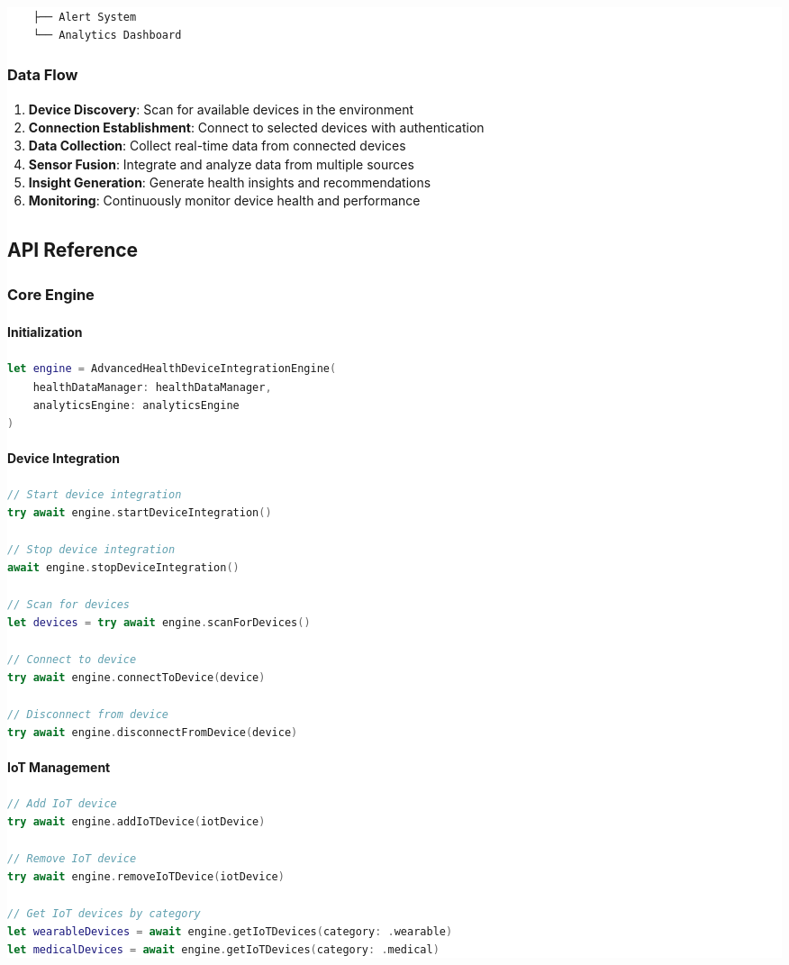 ```
    ├── Alert System
    └── Analytics Dashboard
```

### Data Flow

1. **Device Discovery**: Scan for available devices in the environment
2. **Connection Establishment**: Connect to selected devices with authentication
3. **Data Collection**: Collect real-time data from connected devices
4. **Sensor Fusion**: Integrate and analyze data from multiple sources
5. **Insight Generation**: Generate health insights and recommendations
6. **Monitoring**: Continuously monitor device health and performance

## API Reference

### Core Engine

#### Initialization

```swift
let engine = AdvancedHealthDeviceIntegrationEngine(
    healthDataManager: healthDataManager,
    analyticsEngine: analyticsEngine
)
```

#### Device Integration

```swift
// Start device integration
try await engine.startDeviceIntegration()

// Stop device integration
await engine.stopDeviceIntegration()

// Scan for devices
let devices = try await engine.scanForDevices()

// Connect to device
try await engine.connectToDevice(device)

// Disconnect from device
try await engine.disconnectFromDevice(device)
```

#### IoT Management

```swift
// Add IoT device
try await engine.addIoTDevice(iotDevice)

// Remove IoT device
try await engine.removeIoTDevice(iotDevice)

// Get IoT devices by category
let wearableDevices = await engine.getIoTDevices(category: .wearable)
let medicalDevices = await engine.getIoTDevices(category: .medical)
```
